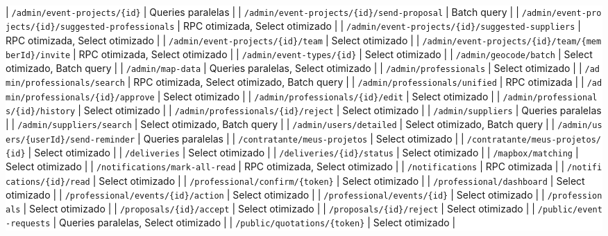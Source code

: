 | `/admin/event-projects/{id}` | Queries paralelas |
| `/admin/event-projects/{id}/send-proposal` | Batch query |
| `/admin/event-projects/{id}/suggested-professionals` | RPC otimizada, Select otimizado |
| `/admin/event-projects/{id}/suggested-suppliers` | RPC otimizada, Select otimizado |
| `/admin/event-projects/{id}/team` | Select otimizado |
| `/admin/event-projects/{id}/team/{memberId}/invite` | RPC otimizada, Select otimizado |
| `/admin/event-types/{id}` | Select otimizado |
| `/admin/geocode/batch` | Select otimizado, Batch query |
| `/admin/map-data` | Queries paralelas, Select otimizado |
| `/admin/professionals` | Select otimizado |
| `/admin/professionals/search` | RPC otimizada, Select otimizado, Batch query |
| `/admin/professionals/unified` | RPC otimizada |
| `/admin/professionals/{id}/approve` | Select otimizado |
| `/admin/professionals/{id}/edit` | Select otimizado |
| `/admin/professionals/{id}/history` | Select otimizado |
| `/admin/professionals/{id}/reject` | Select otimizado |
| `/admin/suppliers` | Queries paralelas |
| `/admin/suppliers/search` | Select otimizado, Batch query |
| `/admin/users/detailed` | Select otimizado, Batch query |
| `/admin/users/{userId}/send-reminder` | Queries paralelas |
| `/contratante/meus-projetos` | Select otimizado |
| `/contratante/meus-projetos/{id}` | Select otimizado |
| `/deliveries` | Select otimizado |
| `/deliveries/{id}/status` | Select otimizado |
| `/mapbox/matching` | Select otimizado |
| `/notifications/mark-all-read` | RPC otimizada, Select otimizado |
| `/notifications` | RPC otimizada |
| `/notifications/{id}/read` | Select otimizado |
| `/professional/confirm/{token}` | Select otimizado |
| `/professional/dashboard` | Select otimizado |
| `/professional/events/{id}/action` | Select otimizado |
| `/professional/events/{id}` | Select otimizado |
| `/professionals` | Select otimizado |
| `/proposals/{id}/accept` | Select otimizado |
| `/proposals/{id}/reject` | Select otimizado |
| `/public/event-requests` | Queries paralelas, Select otimizado |
| `/public/quotations/{token}` | Select otimizado |